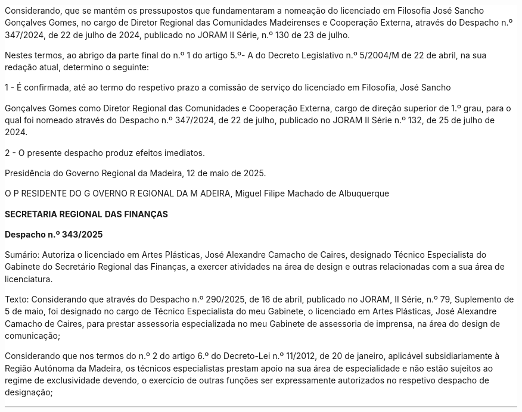 Considerando, que se mantém os pressupostos que fundamentaram a nomeação do licenciado em Filosofia José Sancho
Gonçalves Gomes, no cargo de Diretor Regional das Comunidades Madeirenses e Cooperação Externa, através do Despacho
n.º 347/2024, de 22 de julho de 2024, publicado no JORAM II Série, n.º 130 de 23 de julho.

Nestes termos, ao abrigo da parte final do n.º 1 do artigo 5.º- A do Decreto Legislativo n.º 5/2004/M de 22 de abril, na sua
redação atual, determino o seguinte:


1 - É confirmada, até ao termo do respetivo prazo a comissão de serviço do licenciado em Filosofia, José Sancho

Gonçalves Gomes como Diretor Regional das Comunidades e Cooperação Externa, cargo de direção superior de 1.º
grau, para o qual foi nomeado através do Despacho n.º 347/2024, de 22 de julho, publicado no JORAM II Série
n.º 132, de 25 de julho de 2024.

2 - O presente despacho produz efeitos imediatos.

Presidência do Governo Regional da Madeira, 12 de maio de 2025.

O P RESIDENTE DO G OVERNO R EGIONAL DA M ADEIRA, Miguel Filipe Machado de Albuquerque


**SECRETARIA** **REGIONAL** **DAS** **FINANÇAS**


**Despacho n.º 343/2025**


Sumário:
Autoriza o licenciado em Artes Plásticas, José Alexandre Camacho de Caires, designado Técnico Especialista do Gabinete do Secretário
Regional das Finanças, a exercer atividades na área de design e outras relacionadas com a sua área de licenciatura.

Texto:
Considerando que através do Despacho n.º 290/2025, de 16 de abril, publicado no JORAM, II Série, n.º 79, Suplemento de 5 de
maio, foi designado no cargo de Técnico Especialista do meu Gabinete, o licenciado em Artes Plásticas, José Alexandre Camacho de
Caires, para prestar assessoria especializada no meu Gabinete de assessoria de imprensa, na área do design de comunicação;

Considerando que nos termos do n.º 2 do artigo 6.º do Decreto-Lei n.º 11/2012, de 20 de janeiro, aplicável
subsidiariamente à Região Autónoma da Madeira, os técnicos especialistas prestam apoio na sua área de especialidade e não
estão sujeitos ao regime de exclusividade devendo, o exercício de outras funções ser expressamente autorizados no respetivo
despacho de designação;




---

